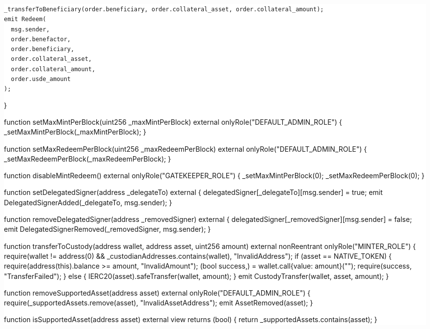     _transferToBeneficiary(order.beneficiary, order.collateral_asset, order.collateral_amount);
    emit Redeem(
      msg.sender,
      order.benefactor,
      order.beneficiary,
      order.collateral_asset,
      order.collateral_amount,
      order.usde_amount
    );
  }

  function setMaxMintPerBlock(uint256 _maxMintPerBlock) external onlyRole("DEFAULT_ADMIN_ROLE") {
    _setMaxMintPerBlock(_maxMintPerBlock);
  }

  function setMaxRedeemPerBlock(uint256 _maxRedeemPerBlock) external onlyRole("DEFAULT_ADMIN_ROLE") {
    _setMaxRedeemPerBlock(_maxRedeemPerBlock);
  }

  function disableMintRedeem() external onlyRole("GATEKEEPER_ROLE") {
    _setMaxMintPerBlock(0);
    _setMaxRedeemPerBlock(0);
  }

  function setDelegatedSigner(address _delegateTo) external {
    delegatedSigner[_delegateTo][msg.sender] = true;
    emit DelegatedSignerAdded(_delegateTo, msg.sender);
  }

  function removeDelegatedSigner(address _removedSigner) external {
    delegatedSigner[_removedSigner][msg.sender] = false;
    emit DelegatedSignerRemoved(_removedSigner, msg.sender);
  }

  function transferToCustody(address wallet, address asset, uint256 amount) external nonReentrant onlyRole("MINTER_ROLE") {
    require(wallet != address(0) && _custodianAddresses.contains(wallet), "InvalidAddress");
    if (asset == NATIVE_TOKEN) {
      require(address(this).balance >= amount, "InvalidAmount");
      (bool success,) = wallet.call{value: amount}("");
      require(success, "TransferFailed");
    } else {
      IERC20(asset).safeTransfer(wallet, amount);
    }
    emit CustodyTransfer(wallet, asset, amount);
  }

  function removeSupportedAsset(address asset) external onlyRole("DEFAULT_ADMIN_ROLE") {
    require(_supportedAssets.remove(asset), "InvalidAssetAddress");
    emit AssetRemoved(asset);
  }

  function isSupportedAsset(address asset) external view returns (bool) {
    return _supportedAssets.contains(asset);
  }
